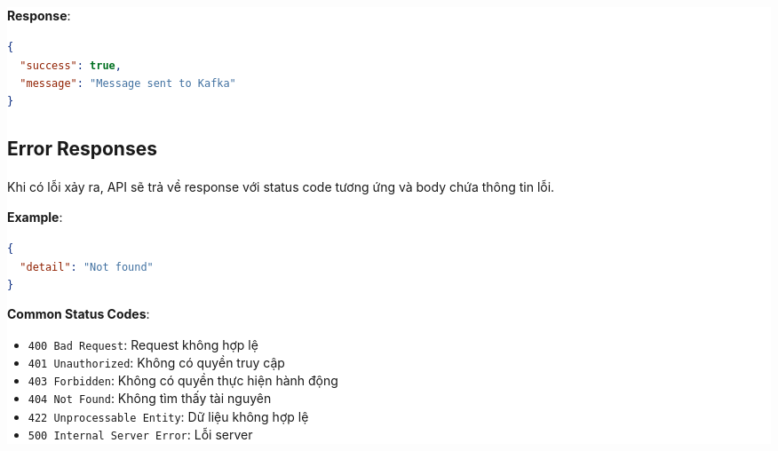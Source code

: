 **Response**:
```json
{
  "success": true,
  "message": "Message sent to Kafka"
}
```

## Error Responses

Khi có lỗi xảy ra, API sẽ trả về response với status code tương ứng và body chứa thông tin lỗi.

**Example**:
```json
{
  "detail": "Not found"
}
```

**Common Status Codes**:
- `400 Bad Request`: Request không hợp lệ
- `401 Unauthorized`: Không có quyền truy cập
- `403 Forbidden`: Không có quyền thực hiện hành động
- `404 Not Found`: Không tìm thấy tài nguyên
- `422 Unprocessable Entity`: Dữ liệu không hợp lệ
- `500 Internal Server Error`: Lỗi server
